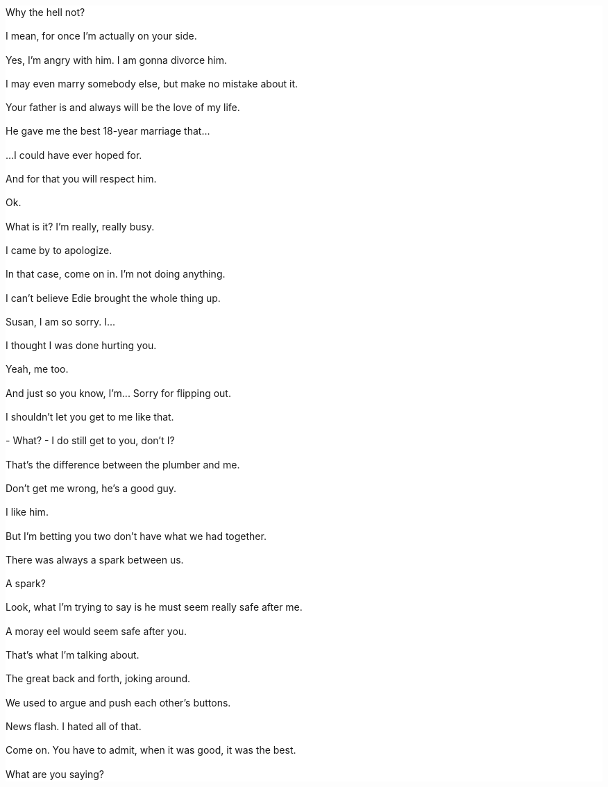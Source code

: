 Why the hell not?

I mean, for once I’m actually on your side.

Yes, I’m angry with him. I am gonna divorce him.

I may even marry somebody else, but make no mistake about it.

Your father is and always will be the love of my life.

He gave me the best 18-year marriage that...

...I could have ever hoped for.

And for that you will respect him.

Ok.

What is it? I’m really, really busy.

I came by to apologize.

  In that case, come on in. I’m not doing anything.

I can’t believe Edie brought the whole thing up.

Susan, I am so sorry. I...

I thought I was done hurting you.

Yeah, me too.

And just so you know, I’m... Sorry for flipping out.

I shouldn’t let you get to me like that.

\- What? - I do still get to you, don’t I?

That’s the difference between the plumber and me.

Don’t get me wrong, he’s a good guy.

I like him.

But I’m betting you two don’t have what we had together.

There was always a spark between us.

A spark?

Look, what I’m trying to say is he must seem really safe after me.

A moray eel would seem safe after you.

That’s what I’m talking about.

The great back and forth, joking around.

We used to argue and push each other’s buttons.

  News flash. I hated all of that.

Come on. You have to admit, when it was good, it was the best.

What are you saying?
